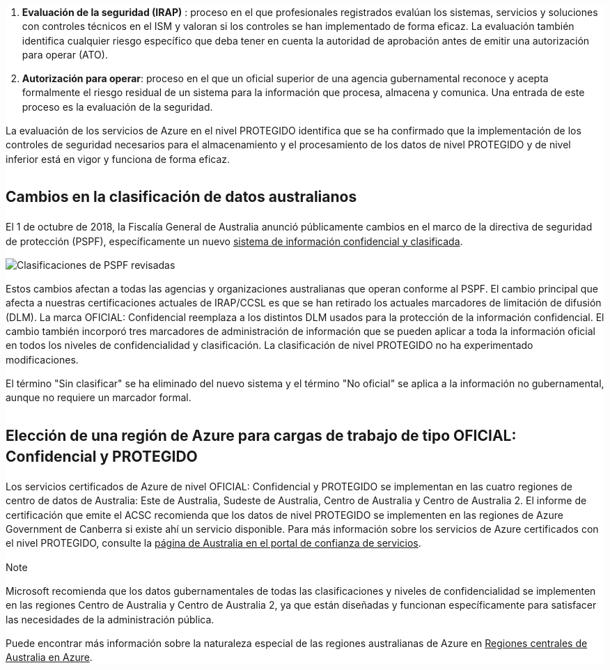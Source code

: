 1. **Evaluación de la seguridad (IRAP)** : proceso en el que profesionales registrados evalúan los sistemas, servicios y soluciones con controles técnicos en el ISM y valoran si los controles se han implementado de forma eficaz. La evaluación también identifica cualquier riesgo específico que deba tener en cuenta la autoridad de aprobación antes de emitir una autorización para operar (ATO).

1. **Autorización para operar**: proceso en el que un oficial superior de una agencia gubernamental reconoce y acepta formalmente el riesgo residual de un sistema para la información que procesa, almacena y comunica. Una entrada de este proceso es la evaluación de la seguridad.

La evaluación de los servicios de Azure en el nivel PROTEGIDO identifica que se ha confirmado que la implementación de los controles de seguridad necesarios para el almacenamiento y el procesamiento de los datos de nivel PROTEGIDO y de nivel inferior está en vigor y funciona de forma eficaz.

## <a name="australian-data-classification-changes"></a>Cambios en la clasificación de datos australianos

El 1 de octubre de 2018, la Fiscalía General de Australia anunció públicamente cambios en el marco de la directiva de seguridad de protección (PSPF), específicamente un nuevo [sistema de información confidencial y clasificada](https://www.protectivesecurity.gov.au/information/sensitive-classified-information/Pages/default.aspx).

![Clasificaciones de PSPF revisadas](media/pspf-classifications.png)

Estos cambios afectan a todas las agencias y organizaciones australianas que operan conforme al PSPF. El cambio principal que afecta a nuestras certificaciones actuales de IRAP/CCSL es que se han retirado los actuales marcadores de limitación de difusión (DLM). La marca OFICIAL: Confidencial reemplaza a los distintos DLM usados para la protección de la información confidencial. El cambio también incorporó tres marcadores de administración de información que se pueden aplicar a toda la información oficial en todos los niveles de confidencialidad y clasificación. La clasificación de nivel PROTEGIDO no ha experimentado modificaciones.

El término "Sin clasificar" se ha eliminado del nuevo sistema y el término "No oficial" se aplica a la información no gubernamental, aunque no requiere un marcador formal.

## <a name="choose-an-azure-region-for-official-sensitive-and-protected-workloads"></a>Elección de una región de Azure para cargas de trabajo de tipo OFICIAL: Confidencial y PROTEGIDO

Los servicios certificados de Azure de nivel OFICIAL: Confidencial y PROTEGIDO se implementan en las cuatro regiones de centro de datos de Australia: Este de Australia, Sudeste de Australia, Centro de Australia y Centro de Australia 2. El informe de certificación que emite el ACSC recomienda que los datos de nivel PROTEGIDO se implementen en las regiones de Azure Government de Canberra si existe ahí un servicio disponible. Para más información sobre los servicios de Azure certificados con el nivel PROTEGIDO, consulte la [página de Australia en el portal de confianza de servicios](https://aka.ms/au-irap).

>[!NOTE]
>Microsoft recomienda que los datos gubernamentales de todas las clasificaciones y niveles de confidencialidad se implementen en las regiones Centro de Australia y Centro de Australia 2, ya que están diseñadas y funcionan específicamente para satisfacer las necesidades de la administración pública.

Puede encontrar más información sobre la naturaleza especial de las regiones australianas de Azure en [Regiones centrales de Australia en Azure](https://azure.microsoft.com/global-infrastructure/australia/).
